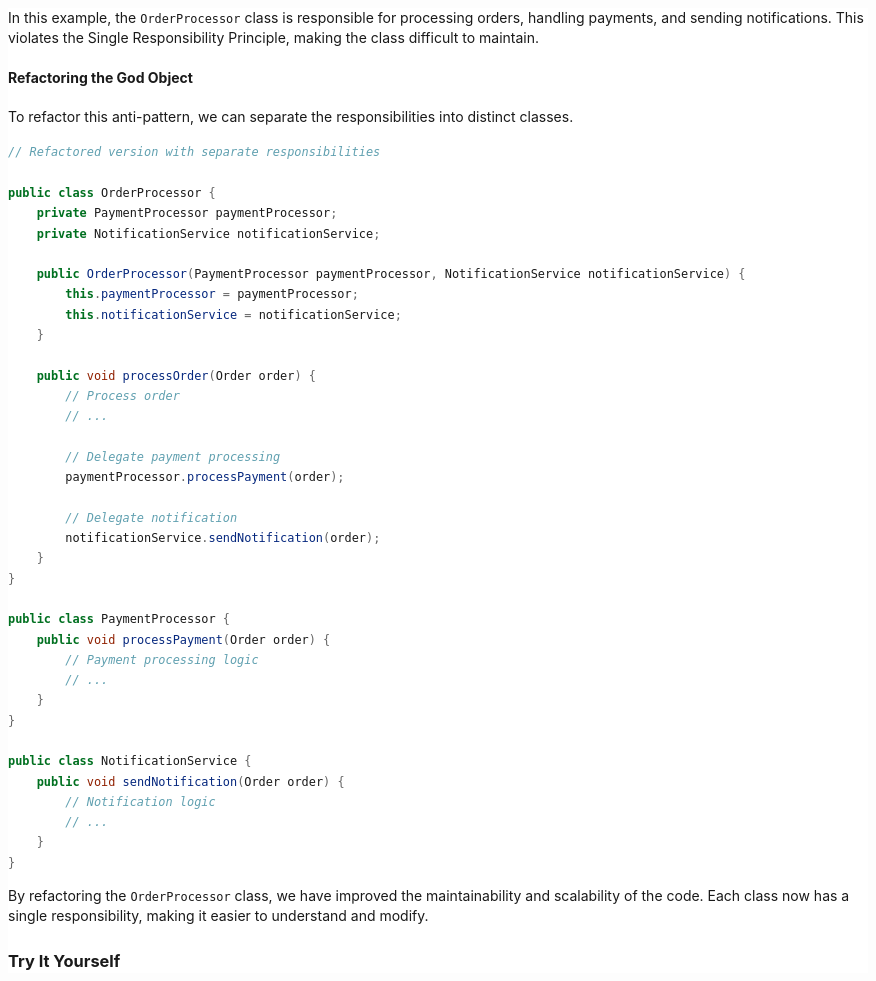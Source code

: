 In this example, the `OrderProcessor` class is responsible for processing orders, handling payments, and sending notifications. This violates the Single Responsibility Principle, making the class difficult to maintain.

#### Refactoring the God Object

To refactor this anti-pattern, we can separate the responsibilities into distinct classes.

```java
// Refactored version with separate responsibilities

public class OrderProcessor {
    private PaymentProcessor paymentProcessor;
    private NotificationService notificationService;

    public OrderProcessor(PaymentProcessor paymentProcessor, NotificationService notificationService) {
        this.paymentProcessor = paymentProcessor;
        this.notificationService = notificationService;
    }

    public void processOrder(Order order) {
        // Process order
        // ...

        // Delegate payment processing
        paymentProcessor.processPayment(order);

        // Delegate notification
        notificationService.sendNotification(order);
    }
}

public class PaymentProcessor {
    public void processPayment(Order order) {
        // Payment processing logic
        // ...
    }
}

public class NotificationService {
    public void sendNotification(Order order) {
        // Notification logic
        // ...
    }
}
```

By refactoring the `OrderProcessor` class, we have improved the maintainability and scalability of the code. Each class now has a single responsibility, making it easier to understand and modify.

### Try It Yourself
